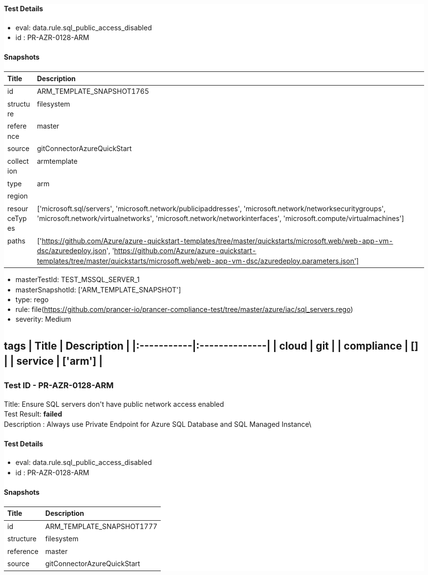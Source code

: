 #### Test Details
- eval: data.rule.sql_public_access_disabled
- id : PR-AZR-0128-ARM

#### Snapshots
| Title         | Description                                                                                                                                                                                                                                                           |
|:--------------|:----------------------------------------------------------------------------------------------------------------------------------------------------------------------------------------------------------------------------------------------------------------------|
| id            | ARM_TEMPLATE_SNAPSHOT1765                                                                                                                                                                                                                                             |
| structure     | filesystem                                                                                                                                                                                                                                                            |
| reference     | master                                                                                                                                                                                                                                                                |
| source        | gitConnectorAzureQuickStart                                                                                                                                                                                                                                           |
| collection    | armtemplate                                                                                                                                                                                                                                                           |
| type          | arm                                                                                                                                                                                                                                                                   |
| region        |                                                                                                                                                                                                                                                                       |
| resourceTypes | ['microsoft.sql/servers', 'microsoft.network/publicipaddresses', 'microsoft.network/networksecuritygroups', 'microsoft.network/virtualnetworks', 'microsoft.network/networkinterfaces', 'microsoft.compute/virtualmachines']                                          |
| paths         | ['https://github.com/Azure/azure-quickstart-templates/tree/master/quickstarts/microsoft.web/web-app-vm-dsc/azuredeploy.json', 'https://github.com/Azure/azure-quickstart-templates/tree/master/quickstarts/microsoft.web/web-app-vm-dsc/azuredeploy.parameters.json'] |

- masterTestId: TEST_MSSQL_SERVER_1
- masterSnapshotId: ['ARM_TEMPLATE_SNAPSHOT']
- type: rego
- rule: file(https://github.com/prancer-io/prancer-compliance-test/tree/master/azure/iac/sql_servers.rego)
- severity: Medium

tags
| Title      | Description   |
|:-----------|:--------------|
| cloud      | git           |
| compliance | []            |
| service    | ['arm']       |
----------------------------------------------------------------


### Test ID - PR-AZR-0128-ARM
Title: Ensure SQL servers don't have public network access enabled\
Test Result: **failed**\
Description : Always use Private Endpoint for Azure SQL Database and SQL Managed Instance\

#### Test Details
- eval: data.rule.sql_public_access_disabled
- id : PR-AZR-0128-ARM

#### Snapshots
| Title         | Description                                                                                                                                                                                                                                                                                             |
|:--------------|:--------------------------------------------------------------------------------------------------------------------------------------------------------------------------------------------------------------------------------------------------------------------------------------------------------|
| id            | ARM_TEMPLATE_SNAPSHOT1777                                                                                                                                                                                                                                                                               |
| structure     | filesystem                                                                                                                                                                                                                                                                                              |
| reference     | master                                                                                                                                                                                                                                                                                                  |
| source        | gitConnectorAzureQuickStart                                                                                                                                                                                                                                                                             |